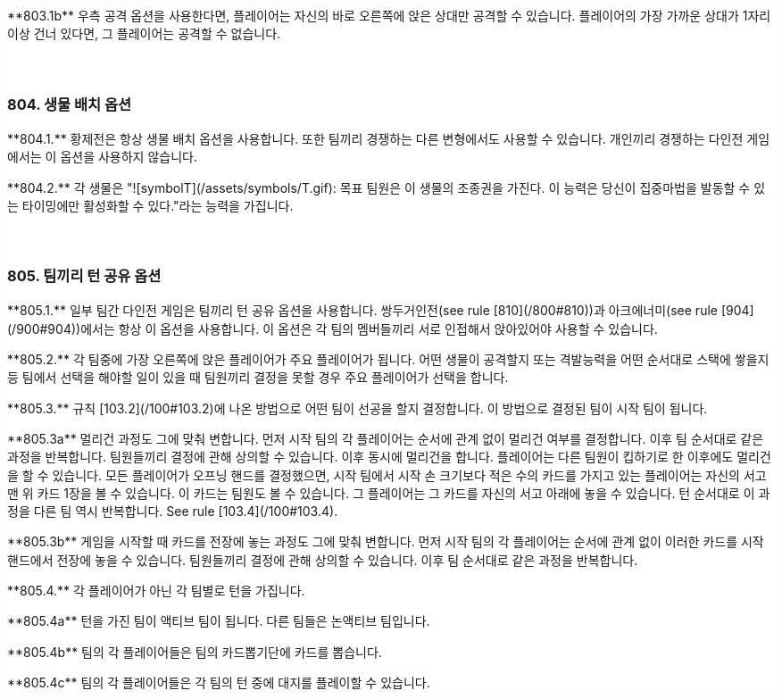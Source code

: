 <a name="803.1b"></a>
<p class="clause" markdown="1">**803.1b** 우측 공격 옵션을 사용한다면, 플레이어는 자신의 바로 오른쪽에 앉은 상대만 공격할 수 있습니다. 플레이어의 가장 가까운 상대가 1자리 이상 건너 있다면, 그 플레이어는 공격할 수 없습니다.</p>

<br><a name="804"></a>

### 804. 생물 배치 옵션

<a name="804.1"></a>
<p class="paragraph" markdown="1">**804.1.** 황제전은 항상 생물 배치 옵션을 사용합니다. 또한 팀끼리 경쟁하는 다른 변형에서도 사용할 수 있습니다. 개인끼리 경쟁하는 다인전 게임에서는 이 옵션을 사용하지 않습니다.</p>

<a name="804.2"></a>
<p class="paragraph" markdown="1">**804.2.** 각 생물은 "![symbolT](/assets/symbols/T.gif): 목표 팀원은 이 생물의 조종권을 가진다. 이 능력은 당신이 집중마법을 발동할 수 있는 타이밍에만 활성화할 수 있다."라는 능력을 가집니다.</p>

<br><a name="805"></a>

### 805. 팀끼리 턴 공유 옵션

<a name="805.1"></a>
<p class="paragraph" markdown="1">**805.1.** 일부 팀간 다인전 게임은 팀끼리 턴 공유 옵션을 사용합니다. 쌍두거인전(see rule [810](/800#810))과 아크에너미(see rule [904](/900#904))에서는 항상 이 옵션을 사용합니다. 이 옵션은 각 팀의 멤버들끼리 서로 인접해서 앉아있어야 사용할 수 있습니다.</p>

<a name="805.2"></a>
<p class="paragraph" markdown="1">**805.2.** 각 팀중에 가장 오른쪽에 앉은 플레이어가 주요 플레이어가 됩니다. 어떤 생물이 공격할지 또는 격발능력을 어떤 순서대로 스택에 쌓을지 등 팀에서 선택을 해야할 일이 있을 때 팀원끼리 결정을 못할 경우 주요 플레이어가 선택을 합니다.</p>

<a name="805.3"></a>
<p class="paragraph" markdown="1">**805.3.** 규칙 [103.2](/100#103.2)에 나온 방법으로 어떤 팀이 선공을 할지 결정합니다. 이 방법으로 결정된 팀이 시작 팀이 됩니다.</p>

<a name="805.3a"></a>
<p class="clause" markdown="1">**805.3a** 멀리건 과정도 그에 맞춰 변합니다. 먼저 시작 팀의 각 플레이어는 순서에 관계 없이 멀리건 여부를 결정합니다. 이후 팀 순서대로 같은 과정을 반복합니다. 팀원들끼리 결정에 관해 상의할 수 있습니다. 이후 동시에 멀리건을 합니다. 플레이어는 다른 팀원이 킵하기로 한 이후에도 멀리건을 할 수 있습니다. 모든 플레이어가 오프닝 핸드를 결정했으면, 시작 팀에서 시작 손 크기보다 적은 수의 카드를 가지고 있는 플레이어는 자신의 서고 맨 위 카드 1장을 볼 수 있습니다. 이 카드는 팀원도 볼 수 있습니다. 그 플레이어는 그 카드를 자신의 서고 아래에 놓을 수 있습니다. 턴 순서대로 이 과정을 다른 팀 역시 반복합니다. See rule [103.4](/100#103.4).</p>

<a name="805.3b"></a>
<p class="clause" markdown="1">**805.3b** 게임을 시작할 때 카드를 전장에 놓는 과정도 그에 맞춰 변합니다. 먼저 시작 팀의 각 플레이어는 순서에 관계 없이 이러한 카드를 시작 핸드에서 전장에 놓을 수 있습니다. 팀원들끼리 결정에 관해 상의할 수 있습니다. 이후 팀 순서대로 같은 과정을 반복합니다.</p>

<a name="805.4"></a>
<p class="paragraph" markdown="1">**805.4.** 각 플레이어가 아닌 각 팀별로 턴을 가집니다.</p>

<a name="805.4a"></a>
<p class="clause" markdown="1">**805.4a** 턴을 가진 팀이 액티브 팀이 됩니다. 다른 팀들은 논액티브 팀입니다.</p>

<a name="805.4b"></a>
<p class="clause" markdown="1">**805.4b** 팀의 각 플레이어들은 팀의 카드뽑기단에 카드를 뽑습니다.</p>

<a name="805.4c"></a>
<p class="clause" markdown="1">**805.4c** 팀의 각 플레이어들은 각 팀의 턴 중에 대지를 플레이할 수 있습니다.</p>
